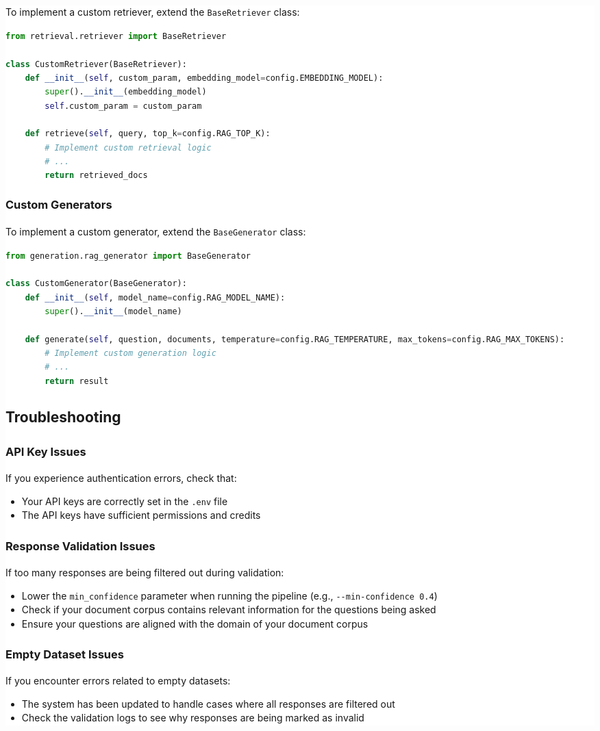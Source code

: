 To implement a custom retriever, extend the `BaseRetriever` class:

```python
from retrieval.retriever import BaseRetriever

class CustomRetriever(BaseRetriever):
    def __init__(self, custom_param, embedding_model=config.EMBEDDING_MODEL):
        super().__init__(embedding_model)
        self.custom_param = custom_param
        
    def retrieve(self, query, top_k=config.RAG_TOP_K):
        # Implement custom retrieval logic
        # ...
        return retrieved_docs
```

### Custom Generators

To implement a custom generator, extend the `BaseGenerator` class:

```python
from generation.rag_generator import BaseGenerator

class CustomGenerator(BaseGenerator):
    def __init__(self, model_name=config.RAG_MODEL_NAME):
        super().__init__(model_name)
        
    def generate(self, question, documents, temperature=config.RAG_TEMPERATURE, max_tokens=config.RAG_MAX_TOKENS):
        # Implement custom generation logic
        # ...
        return result
```

## Troubleshooting

### API Key Issues

If you experience authentication errors, check that:
- Your API keys are correctly set in the `.env` file
- The API keys have sufficient permissions and credits

### Response Validation Issues

If too many responses are being filtered out during validation:
- Lower the `min_confidence` parameter when running the pipeline (e.g., `--min-confidence 0.4`)
- Check if your document corpus contains relevant information for the questions being asked
- Ensure your questions are aligned with the domain of your document corpus

### Empty Dataset Issues

If you encounter errors related to empty datasets:
- The system has been updated to handle cases where all responses are filtered out
- Check the validation logs to see why responses are being marked as invalid

